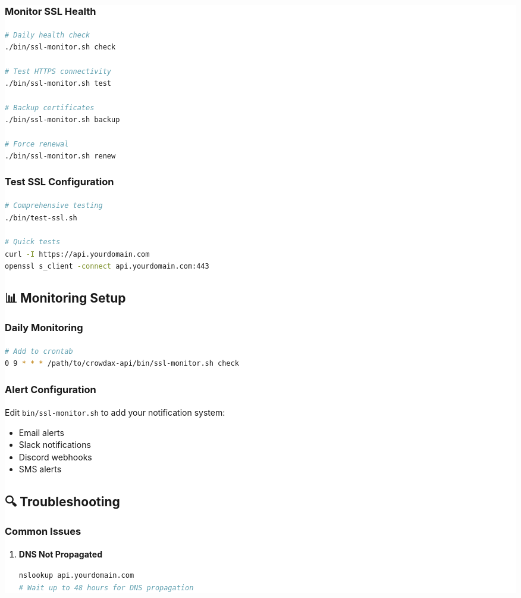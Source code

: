 ### Monitor SSL Health

```bash
# Daily health check
./bin/ssl-monitor.sh check

# Test HTTPS connectivity
./bin/ssl-monitor.sh test

# Backup certificates
./bin/ssl-monitor.sh backup

# Force renewal
./bin/ssl-monitor.sh renew
```

### Test SSL Configuration

```bash
# Comprehensive testing
./bin/test-ssl.sh

# Quick tests
curl -I https://api.yourdomain.com
openssl s_client -connect api.yourdomain.com:443
```

## 📊 Monitoring Setup

### Daily Monitoring

```bash
# Add to crontab
0 9 * * * /path/to/crowdax-api/bin/ssl-monitor.sh check
```

### Alert Configuration

Edit `bin/ssl-monitor.sh` to add your notification system:

- Email alerts
- Slack notifications
- Discord webhooks
- SMS alerts

## 🔍 Troubleshooting

### Common Issues

1. **DNS Not Propagated**

   ```bash
   nslookup api.yourdomain.com
   # Wait up to 48 hours for DNS propagation
   ```
